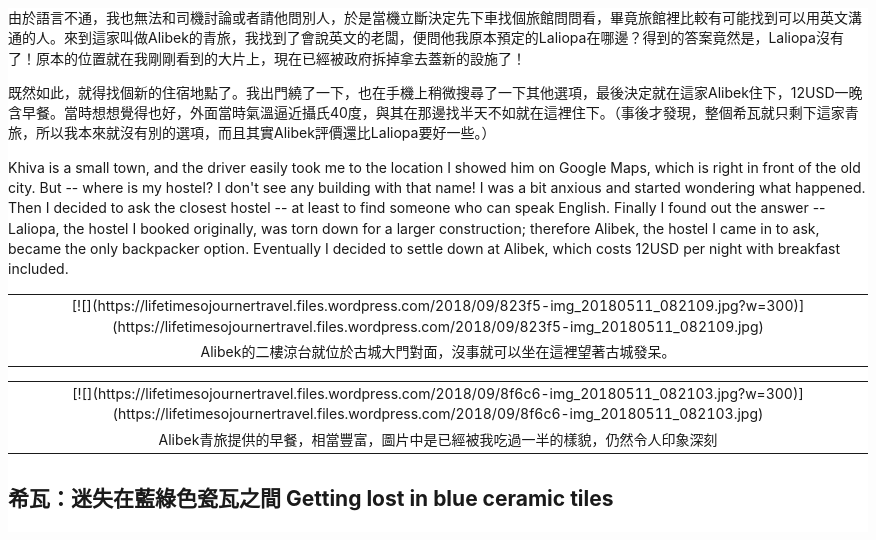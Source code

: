 由於語言不通，我也無法和司機討論或者請他問別人，於是當機立斷決定先下車找個旅館問問看，畢竟旅館裡比較有可能找到可以用英文溝通的人。來到這家叫做Alibek的青旅，我找到了會說英文的老闆，便問他我原本預定的Laliopa在哪邊？得到的答案竟然是，Laliopa沒有了！原本的位置就在我剛剛看到的大片上，現在已經被政府拆掉拿去蓋新的設施了！

既然如此，就得找個新的住宿地點了。我出門繞了一下，也在手機上稍微搜尋了一下其他選項，最後決定就在這家Alibek住下，12USD一晚含早餐。當時想想覺得也好，外面當時氣溫逼近攝氏40度，與其在那邊找半天不如就在這裡住下。（事後才發現，整個希瓦就只剩下這家青旅，所以我本來就沒有別的選項，而且其實Alibek評價還比Laliopa要好一些。）

Khiva is a small town, and the driver easily took me to the location I showed him on Google Maps, which is right in front of the old city. But -- where is my hostel? I don't see any building with that name! I was a bit anxious and started wondering what happened. Then I decided to ask the closest hostel -- at least to find someone who can speak English. Finally I found out the answer -- Laliopa, the hostel I booked originally, was torn down for a larger construction; therefore Alibek, the hostel I came in to ask, became the only backpacker option. Eventually I decided to settle down at Alibek, which costs 12USD per night with breakfast included.
<table cellpadding="0" align="center" style="margin-left:auto;margin-right:auto;text-align:center;" cellspacing="0" class="tr-caption-container" >
<tbody >
<tr >

<td style="text-align:center;" >[![](https://lifetimesojournertravel.files.wordpress.com/2018/09/823f5-img_20180511_082109.jpg?w=300)](https://lifetimesojournertravel.files.wordpress.com/2018/09/823f5-img_20180511_082109.jpg)
</td>
</tr>
<tr >

<td style="text-align:center;" class="tr-caption" >Alibek的二樓涼台就位於古城大門對面，沒事就可以坐在這裡望著古城發呆。
</td>
</tr>
</tbody>
</table>
<table cellpadding="0" align="center" style="margin-left:auto;margin-right:auto;text-align:center;" cellspacing="0" class="tr-caption-container" >
<tbody >
<tr >

<td style="text-align:center;" >[![](https://lifetimesojournertravel.files.wordpress.com/2018/09/8f6c6-img_20180511_082103.jpg?w=300)](https://lifetimesojournertravel.files.wordpress.com/2018/09/8f6c6-img_20180511_082103.jpg)
</td>
</tr>
<tr >

<td style="text-align:center;" class="tr-caption" >Alibek青旅提供的早餐，相當豐富，圖片中是已經被我吃過一半的樣貌，仍然令人印象深刻
</td>
</tr>
</tbody>
</table>


## 希瓦：迷失在藍綠色瓷瓦之間 Getting lost in blue ceramic tiles


<table cellpadding="0" align="center" style="margin-left:auto;margin-right:auto;text-align:center;" cellspacing="0" class="tr-caption-container" >
<tbody >
<tr >
